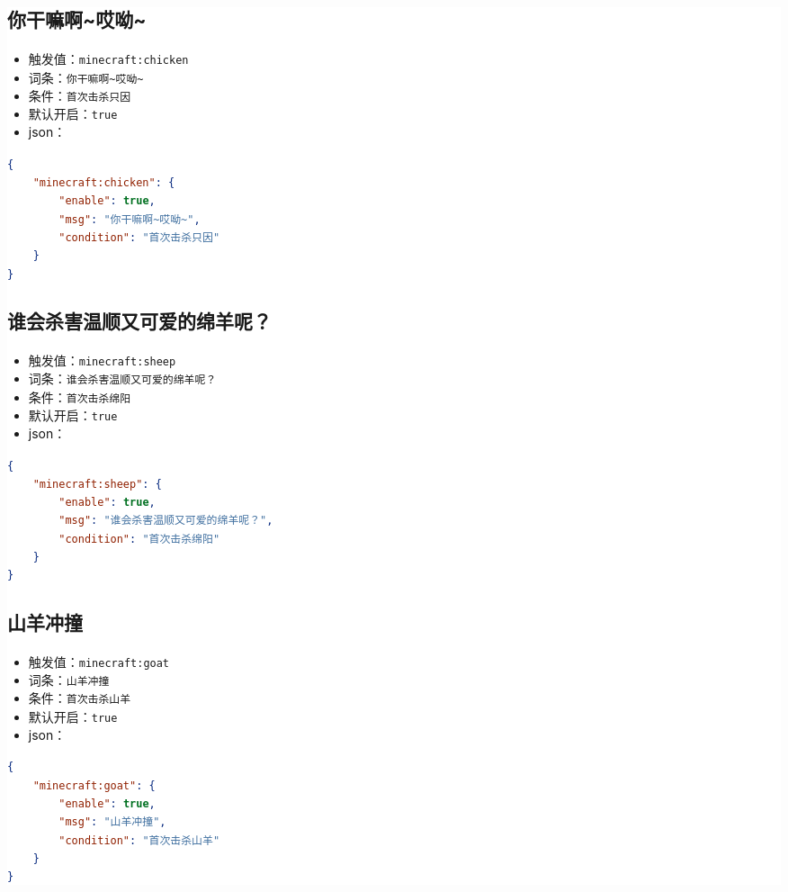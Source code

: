 
## 你干嘛啊~哎呦~

- 触发值：`minecraft:chicken`
- 词条：`你干嘛啊~哎呦~`
- 条件：`首次击杀只因`
- 默认开启：`true`
- json：

```json
{
	"minecraft:chicken": {
		"enable": true,
		"msg": "你干嘛啊~哎呦~",
		"condition": "首次击杀只因"
	}
}
```


## 谁会杀害温顺又可爱的绵羊呢？

- 触发值：`minecraft:sheep`
- 词条：`谁会杀害温顺又可爱的绵羊呢？`
- 条件：`首次击杀绵阳`
- 默认开启：`true`
- json：

```json
{
	"minecraft:sheep": {
		"enable": true,
		"msg": "谁会杀害温顺又可爱的绵羊呢？",
		"condition": "首次击杀绵阳"
	}
}
```


## 山羊冲撞

- 触发值：`minecraft:goat`
- 词条：`山羊冲撞`
- 条件：`首次击杀山羊`
- 默认开启：`true`
- json：

```json
{
	"minecraft:goat": {
		"enable": true,
		"msg": "山羊冲撞",
		"condition": "首次击杀山羊"
	}
}
```
